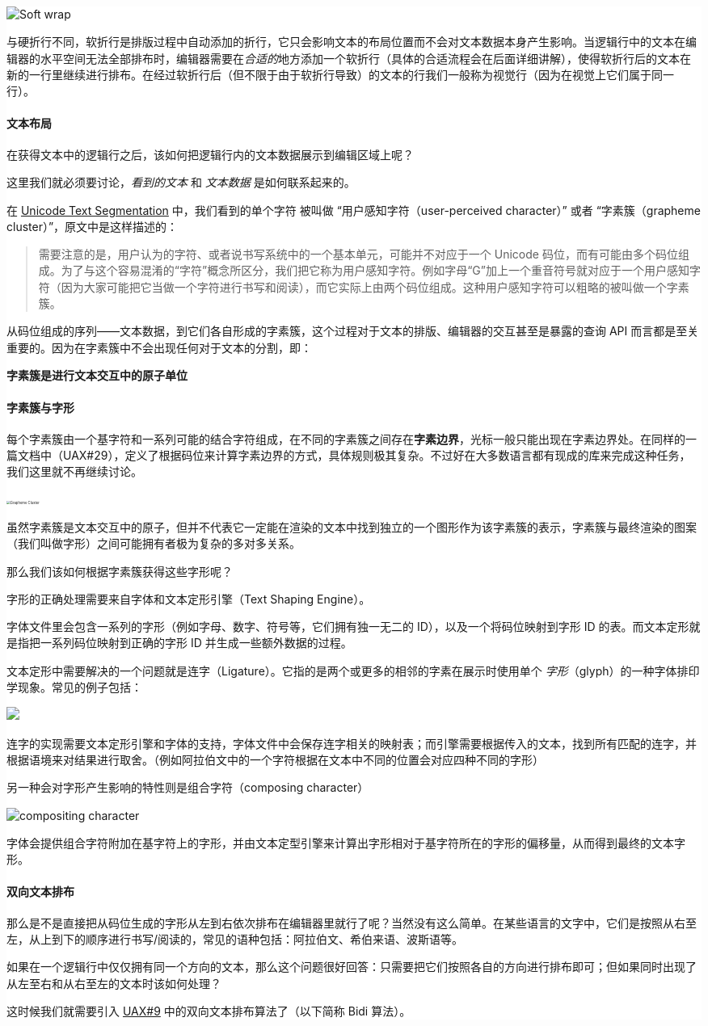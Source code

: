 <img src="https://habrastorage.org/webt/yu/lb/hg/yulbhgos7wf3ilx0gqtxg2lrkpq.jpeg" alt="Soft wrap"  />

与硬折行不同，软折行是排版过程中自动添加的折行，它只会影响文本的布局位置而不会对文本数据本身产生影响。当逻辑行中的文本在编辑器的水平空间无法全部排布时，编辑器需要在*合适的*地方添加一个软折行（具体的合适流程会在后面详细讲解），使得软折行后的文本在新的一行里继续进行排布。在经过软折行后（但不限于由于软折行导致）的文本的行我们一般称为视觉行（因为在视觉上它们属于同一行）。

#### 文本布局

在获得文本中的逻辑行之后，该如何把逻辑行内的文本数据展示到编辑区域上呢？

这里我们就必须要讨论，*看到的文本* 和 *文本数据* 是如何联系起来的。

在 [Unicode Text Segmentation](https://unicode.org/reports/tr29/) 中，我们看到的单个字符 被叫做 “用户感知字符（user-perceived character）” 或者 “字素簇（grapheme cluster）”，原文中是这样描述的：

> 需要注意的是，用户认为的字符、或者说书写系统中的一个基本单元，可能并不对应于一个 Unicode 码位，而有可能由多个码位组成。为了与这个容易混淆的“字符”概念所区分，我们把它称为用户感知字符。例如字母“G”加上一个重音符号就对应于一个用户感知字符（因为大家可能把它当做一个字符进行书写和阅读），而它实际上由两个码位组成。这种用户感知字符可以粗略的被叫做一个字素簇。

从码位组成的序列——文本数据，到它们各自形成的字素簇，这个过程对于文本的排版、编辑器的交互甚至是暴露的查询 API 而言都是至关重要的。因为在字素簇中不会出现任何对于文本的分割，即：

**字素簇是进行文本交互中的原子单位**

#### 字素簇与字形

每个字素簇由一个基字符和一系列可能的结合字符组成，在不同的字素簇之间存在**字素边界**，光标一般只能出现在字素边界处。在同样的一篇文档中（UAX#29），定义了根据码位来计算字素边界的方式，具体规则极其复杂。不过好在大多数语言都有现成的库来完成这种任务，我们这里就不再继续讨论。

<img src="https://symfony.com/doc/current/_images/bytes-points-graphemes.png" alt="Grapheme Cluster" style="zoom:30%;" />

虽然字素簇是文本交互中的原子，但并不代表它一定能在渲染的文本中找到独立的一个图形作为该字素簇的表示，字素簇与最终渲染的图案（我们叫做字形）之间可能拥有者极为复杂的多对多关系。

那么我们该如何根据字素簇获得这些字形呢？

字形的正确处理需要来自字体和文本定形引擎（Text Shaping Engine）。

字体文件里会包含一系列的字形（例如字母、数字、符号等，它们拥有独一无二的 ID），以及一个将码位映射到字形 ID 的表。而文本定形就是指把一系列码位映射到正确的字形 ID 并生成一些额外数据的过程。

文本定形中需要解决的一个问题就是连字（Ligature）。它指的是两个或更多的相邻的字素在展示时使用单个 *字形*（glyph）的一种字体排印学现象。常见的例子包括：

![](https://upload.wikimedia.org/wikipedia/commons/thumb/f/f3/Ligature_drawing.svg/224px-Ligature_drawing.svg.png)

连字的实现需要文本定形引擎和字体的支持，字体文件中会保存连字相关的映射表；而引擎需要根据传入的文本，找到所有匹配的连字，并根据语境来对结果进行取舍。（例如阿拉伯文中的一个字符根据在文本中不同的位置会对应四种不同的字形）

另一种会对字形产生影响的特性则是组合字符（composing character）

![compositing character](https://upload.wikimedia.org/wikipedia/commons/thumb/4/4e/U_niesk%C5%82adovaje_Unicode.svg/330px-U_niesk%C5%82adovaje_Unicode.svg.png)

字体会提供组合字符附加在基字符上的字形，并由文本定型引擎来计算出字形相对于基字符所在的字形的偏移量，从而得到最终的文本字形。

#### 双向文本排布

那么是不是直接把从码位生成的字形从左到右依次排布在编辑器里就行了呢？当然没有这么简单。在某些语言的文字中，它们是按照从右至左，从上到下的顺序进行书写/阅读的，常见的语种包括：阿拉伯文、希伯来语、波斯语等。

如果在一个逻辑行中仅仅拥有同一个方向的文本，那么这个问题很好回答：只需要把它们按照各自的方向进行排布即可；但如果同时出现了从左至右和从右至左的文本时该如何处理？

这时候我们就需要引入 [UAX#9](https://unicode.org/reports/tr9/) 中的双向文本排布算法了（以下简称 Bidi 算法）。


